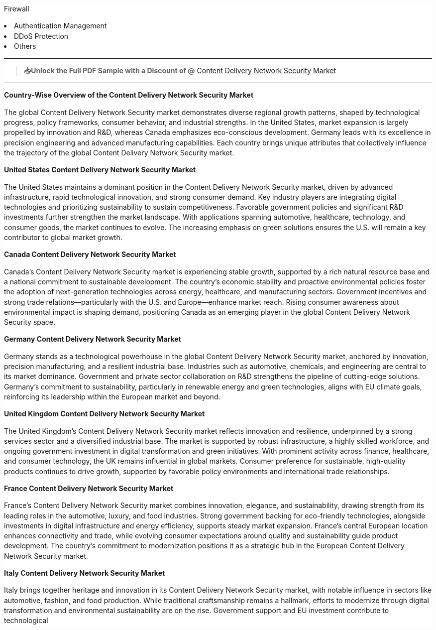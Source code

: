 Firewall</li><li>Authentication Management</li><li>DDoS Protection</li><li>Others</li></ul></p><hr /><blockquote><p><strong>📥Unlock the Full PDF Sample with a Discount of @</strong> <a href="https://www.marketresearchintellect.com/ask-for-discount/?rid=282870&amp;utm_source=Github-April&amp;utm_medium=049">Content Delivery Network Security Market</a></p></blockquote><hr /><p class="" data-start="217" data-end="261"><strong data-start="217" data-end="261">Country-Wise Overview of the Content Delivery Network Security Market</strong></p><p class="" data-start="263" data-end="774">The global Content Delivery Network Security market demonstrates diverse regional growth patterns, shaped by technological progress, policy frameworks, consumer behavior, and industrial strengths. In the United States, market expansion is largely propelled by innovation and R&amp;D, whereas Canada emphasizes eco-conscious development. Germany leads with its excellence in precision engineering and advanced manufacturing capabilities. Each country brings unique attributes that collectively influence the trajectory of the global Content Delivery Network Security market.</p><p class="" data-start="776" data-end="1421"><strong data-start="776" data-end="805">United States Content Delivery Network Security Market</strong></p><p class="" data-start="776" data-end="1421">The United States maintains a dominant position in the Content Delivery Network Security market, driven by advanced infrastructure, rapid technological innovation, and strong consumer demand. Key industry players are integrating digital technologies and prioritizing sustainability to sustain competitiveness. Favorable government policies and significant R&amp;D investments further strengthen the market landscape. With applications spanning automotive, healthcare, technology, and consumer goods, the market continues to evolve. The increasing emphasis on green solutions ensures the U.S. will remain a key contributor to global market growth.</p><p class="" data-start="1423" data-end="2019"><strong data-start="1423" data-end="1445">Canada Content Delivery Network Security Market</strong></p><p class="" data-start="1423" data-end="2019">Canada&rsquo;s Content Delivery Network Security market is experiencing stable growth, supported by a rich natural resource base and a national commitment to sustainable development. The country&rsquo;s economic stability and proactive environmental policies foster the adoption of next-generation technologies across energy, healthcare, and manufacturing sectors. Government incentives and strong trade relations&mdash;particularly with the U.S. and Europe&mdash;enhance market reach. Rising consumer awareness about environmental impact is shaping demand, positioning Canada as an emerging player in the global Content Delivery Network Security space.</p><p class="" data-start="2021" data-end="2591"><strong data-start="2021" data-end="2044">Germany Content Delivery Network Security Market</strong></p><p class="" data-start="2021" data-end="2591">Germany stands as a technological powerhouse in the global Content Delivery Network Security market, anchored by innovation, precision manufacturing, and a resilient industrial base. Industries such as automotive, chemicals, and engineering are central to its market dominance. Government and private sector collaboration on R&amp;D strengthens the pipeline of cutting-edge solutions. Germany&rsquo;s commitment to sustainability, particularly in renewable energy and green technologies, aligns with EU climate goals, reinforcing its leadership within the European market and beyond.</p><p class="" data-start="2593" data-end="3221"><strong data-start="2593" data-end="2623">United Kingdom Content Delivery Network Security Market</strong></p><p class="" data-start="2593" data-end="3221">The United Kingdom&rsquo;s Content Delivery Network Security market reflects innovation and resilience, underpinned by a strong services sector and a diversified industrial base. The market is supported by robust infrastructure, a highly skilled workforce, and ongoing government investment in digital transformation and green initiatives. With prominent activity across finance, healthcare, and consumer technology, the UK remains influential in global markets. Consumer preference for sustainable, high-quality products continues to drive growth, supported by favorable policy environments and international trade relationships.</p><p class="" data-start="3223" data-end="3838"><strong data-start="3223" data-end="3245">France Content Delivery Network Security Market</strong></p><p class="" data-start="3223" data-end="3838">France&rsquo;s Content Delivery Network Security market combines innovation, elegance, and sustainability, drawing strength from its leading roles in the automotive, luxury, and food industries. Strong government backing for eco-friendly technologies, alongside investments in digital infrastructure and energy efficiency, supports steady market expansion. France&rsquo;s central European location enhances connectivity and trade, while evolving consumer expectations around quality and sustainability guide product development. The country&rsquo;s commitment to modernization positions it as a strategic hub in the European Content Delivery Network Security market.</p><p class="" data-start="3840" data-end="4422"><strong data-start="3840" data-end="3861">Italy Content Delivery Network Security Market</strong></p><p class="" data-start="3840" data-end="4422">Italy brings together heritage and innovation in its Content Delivery Network Security market, with notable influence in sectors like automotive, fashion, and food production. While traditional craftsmanship remains a hallmark, efforts to modernize through digital transformation and environmental sustainability are on the rise. Government support and EU investment contribute to technological